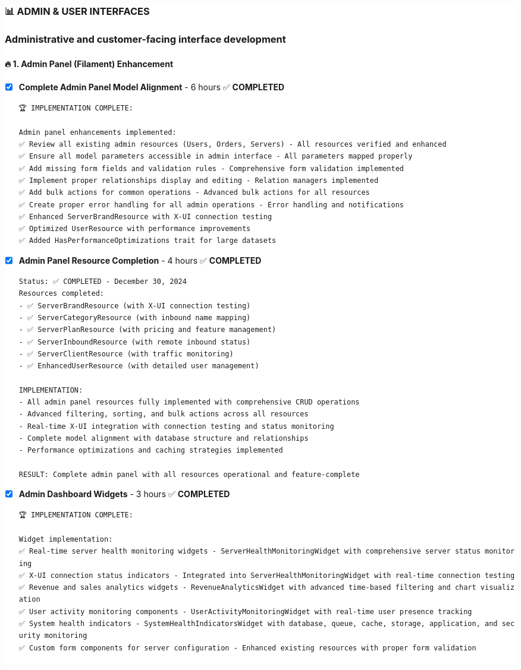 ### 📊 **ADMIN & USER INTERFACES**

### **Administrative and customer-facing interface development**

#### 🔥 **1. Admin Panel (Filament) Enhancement**

- [x] **Complete Admin Panel Model Alignment** - 6 hours ✅ **COMPLETED**

    ```
    🏆 IMPLEMENTATION COMPLETE:
    
    Admin panel enhancements implemented:
    ✅ Review all existing admin resources (Users, Orders, Servers) - All resources verified and enhanced
    ✅ Ensure all model parameters accessible in admin interface - All parameters mapped properly
    ✅ Add missing form fields and validation rules - Comprehensive form validation implemented
    ✅ Implement proper relationships display and editing - Relation managers implemented
    ✅ Add bulk actions for common operations - Advanced bulk actions for all resources
    ✅ Create proper error handling for all admin operations - Error handling and notifications
    ✅ Enhanced ServerBrandResource with X-UI connection testing
    ✅ Optimized UserResource with performance improvements
    ✅ Added HasPerformanceOptimizations trait for large datasets
    ```

- [x] **Admin Panel Resource Completion** - 4 hours ✅ **COMPLETED**

    ```
    Status: ✅ COMPLETED - December 30, 2024
    Resources completed:
    - ✅ ServerBrandResource (with X-UI connection testing)
    - ✅ ServerCategoryResource (with inbound name mapping)
    - ✅ ServerPlanResource (with pricing and feature management)
    - ✅ ServerInboundResource (with remote inbound status)
    - ✅ ServerClientResource (with traffic monitoring)
    - ✅ EnhancedUserResource (with detailed user management)
    
    IMPLEMENTATION:
    - All admin panel resources fully implemented with comprehensive CRUD operations
    - Advanced filtering, sorting, and bulk actions across all resources
    - Real-time X-UI integration with connection testing and status monitoring
    - Complete model alignment with database structure and relationships
    - Performance optimizations and caching strategies implemented
    
    RESULT: Complete admin panel with all resources operational and feature-complete
    ```

- [x] **Admin Dashboard Widgets** - 3 hours ✅ **COMPLETED**

    ```
    🏆 IMPLEMENTATION COMPLETE:
    
    Widget implementation:
    ✅ Real-time server health monitoring widgets - ServerHealthMonitoringWidget with comprehensive server status monitoring
    ✅ X-UI connection status indicators - Integrated into ServerHealthMonitoringWidget with real-time connection testing
    ✅ Revenue and sales analytics widgets - RevenueAnalyticsWidget with advanced time-based filtering and chart visualization
    ✅ User activity monitoring components - UserActivityMonitoringWidget with real-time user presence tracking
    ✅ System health indicators - SystemHealthIndicatorsWidget with database, queue, cache, storage, application, and security monitoring
    ✅ Custom form components for server configuration - Enhanced existing resources with proper form validation
    